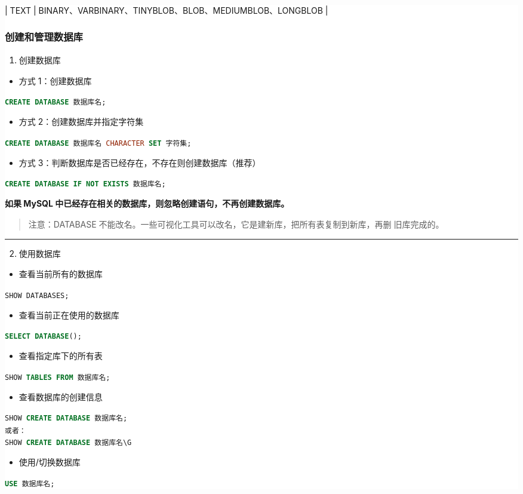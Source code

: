 | TEXT          | BINARY、VARBINARY、TINYBLOB、BLOB、MEDIUMBLOB、LONGBLOB |

### 创建和管理数据库

1. 创建数据库

- 方式 1：创建数据库

```sql
CREATE DATABASE 数据库名;
```

- 方式 2：创建数据库并指定字符集

```sql
CREATE DATABASE 数据库名 CHARACTER SET 字符集;
```

- 方式 3：判断数据库是否已经存在，不存在则创建数据库（推荐）

```sql
CREATE DATABASE IF NOT EXISTS 数据库名;
```

**如果 MySQL 中已经存在相关的数据库，则忽略创建语句，不再创建数据库。**

> 注意：DATABASE 不能改名。一些可视化工具可以改名，它是建新库，把所有表复制到新库，再删 旧库完成的。

---

2. 使用数据库

- 查看当前所有的数据库

```sql
SHOW DATABASES;
```

- 查看当前正在使用的数据库

```sql
SELECT DATABASE();
```

- 查看指定库下的所有表

```sql
SHOW TABLES FROM 数据库名;
```

- 查看数据库的创建信息

```sql
SHOW CREATE DATABASE 数据库名;
或者：
SHOW CREATE DATABASE 数据库名\G
```

- 使用/切换数据库

```sql
USE 数据库名;
```
